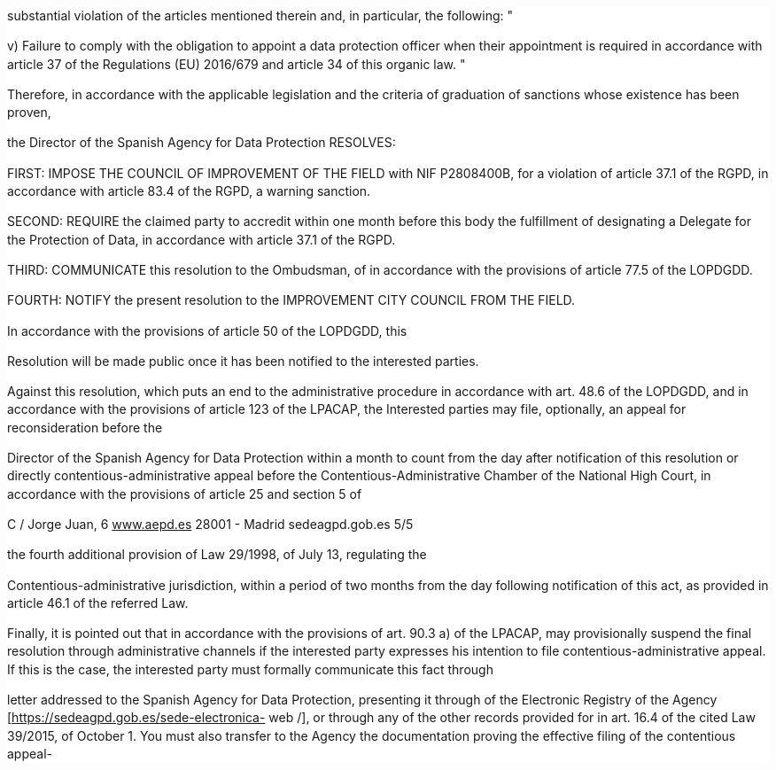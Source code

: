 substantial violation of the articles mentioned therein and, in particular, the
following: "

v) Failure to comply with the obligation to appoint a data protection officer
when their appointment is required in accordance with article 37 of the Regulations
(EU) 2016/679 and article 34 of this organic law. "

Therefore, in accordance with the applicable legislation and the criteria of
graduation of sanctions whose existence has been proven,

the Director of the Spanish Agency for Data Protection RESOLVES:

FIRST: IMPOSE THE COUNCIL OF IMPROVEMENT OF THE FIELD with NIF
P2808400B, for a violation of article 37.1 of the RGPD, in accordance with article
83.4 of the RGPD, a warning sanction.

SECOND: REQUIRE the claimed party to accredit within one month
before this body the fulfillment of designating a Delegate for the Protection of
Data, in accordance with article 37.1 of the RGPD.

THIRD: COMMUNICATE this resolution to the Ombudsman, of
in accordance with the provisions of article 77.5 of the LOPDGDD.

FOURTH: NOTIFY the present resolution to the IMPROVEMENT CITY COUNCIL
FROM THE FIELD.

In accordance with the provisions of article 50 of the LOPDGDD, this

Resolution will be made public once it has been notified to the interested parties.

Against this resolution, which puts an end to the administrative procedure in accordance with art. 48.6 of the
LOPDGDD, and in accordance with the provisions of article 123 of the LPACAP, the
Interested parties may file, optionally, an appeal for reconsideration before the

Director of the Spanish Agency for Data Protection within a month to
count from the day after notification of this resolution or directly
contentious-administrative appeal before the Contentious-Administrative Chamber of the
National High Court, in accordance with the provisions of article 25 and section 5 of

C / Jorge Juan, 6 www.aepd.es
28001 - Madrid sedeagpd.gob.es 5/5

the fourth additional provision of Law 29/1998, of July 13, regulating the

Contentious-administrative jurisdiction, within a period of two months from the
day following notification of this act, as provided in article 46.1 of the
referred Law.

Finally, it is pointed out that in accordance with the provisions of art. 90.3 a) of the LPACAP,
may provisionally suspend the final resolution through administrative channels if the
interested party expresses his intention to file contentious-administrative appeal.
If this is the case, the interested party must formally communicate this fact through

letter addressed to the Spanish Agency for Data Protection, presenting it through
of the Electronic Registry of the Agency \[https://sedeagpd.gob.es/sede-electronica-
web /\], or through any of the other records provided for in art. 16.4 of the
cited Law 39/2015, of October 1. You must also transfer to the Agency the
documentation proving the effective filing of the contentious appeal-
